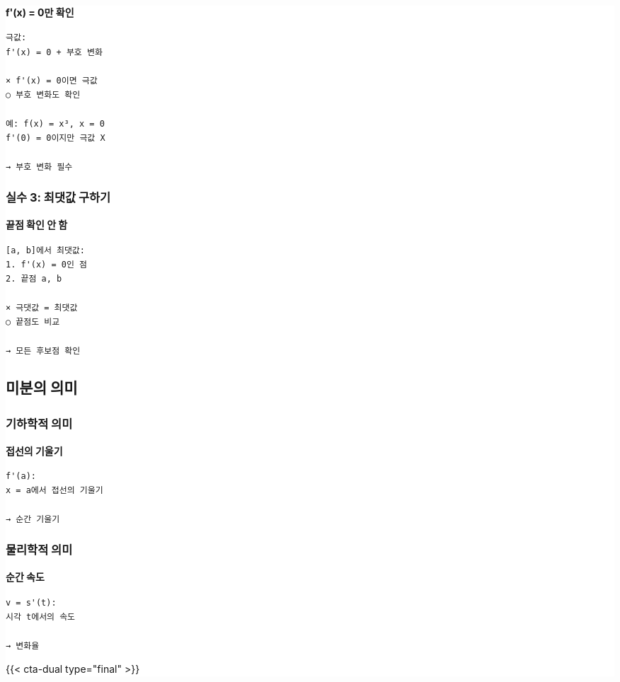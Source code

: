 **f'(x) = 0만 확인**

```
극값:
f'(x) = 0 + 부호 변화

× f'(x) = 0이면 극값
○ 부호 변화도 확인

예: f(x) = x³, x = 0
f'(0) = 0이지만 극값 X

→ 부호 변화 필수
```

### 실수 3: 최댓값 구하기

**끝점 확인 안 함**

```
[a, b]에서 최댓값:
1. f'(x) = 0인 점
2. 끝점 a, b

× 극댓값 = 최댓값
○ 끝점도 비교

→ 모든 후보점 확인
```

## 미분의 의미

### 기하학적 의미

**접선의 기울기**

```
f'(a):
x = a에서 접선의 기울기

→ 순간 기울기
```

### 물리학적 의미

**순간 속도**

```
v = s'(t):
시각 t에서의 속도

→ 변화율
```

{{< cta-dual type="final" >}}
